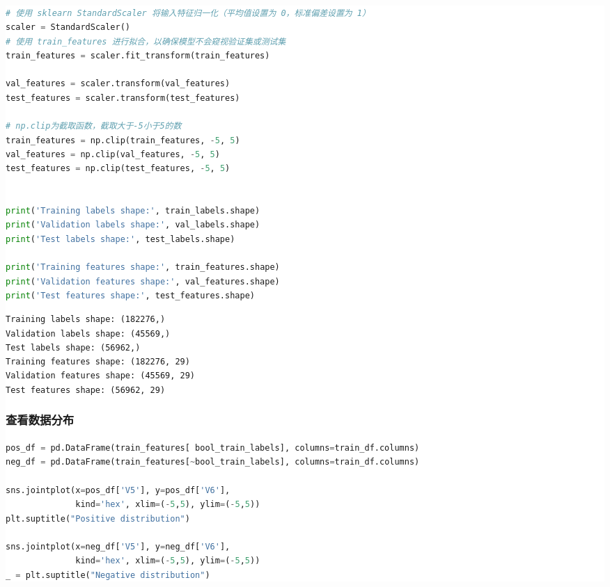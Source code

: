 

```python
# 使用 sklearn StandardScaler 将输入特征归一化（平均值设置为 0，标准偏差设置为 1）
scaler = StandardScaler()
# 使用 train_features 进行拟合，以确保模型不会窥视验证集或测试集
train_features = scaler.fit_transform(train_features) 

val_features = scaler.transform(val_features)
test_features = scaler.transform(test_features)

# np.clip为截取函数，截取大于-5小于5的数
train_features = np.clip(train_features, -5, 5)
val_features = np.clip(val_features, -5, 5)
test_features = np.clip(test_features, -5, 5)


print('Training labels shape:', train_labels.shape)
print('Validation labels shape:', val_labels.shape)
print('Test labels shape:', test_labels.shape)

print('Training features shape:', train_features.shape)
print('Validation features shape:', val_features.shape)
print('Test features shape:', test_features.shape)
```

    Training labels shape: (182276,)
    Validation labels shape: (45569,)
    Test labels shape: (56962,)
    Training features shape: (182276, 29)
    Validation features shape: (45569, 29)
    Test features shape: (56962, 29)
    

### 查看数据分布



```python
pos_df = pd.DataFrame(train_features[ bool_train_labels], columns=train_df.columns)
neg_df = pd.DataFrame(train_features[~bool_train_labels], columns=train_df.columns)

sns.jointplot(x=pos_df['V5'], y=pos_df['V6'],
              kind='hex', xlim=(-5,5), ylim=(-5,5))
plt.suptitle("Positive distribution")

sns.jointplot(x=neg_df['V5'], y=neg_df['V6'],
              kind='hex', xlim=(-5,5), ylim=(-5,5))
_ = plt.suptitle("Negative distribution")
```


    